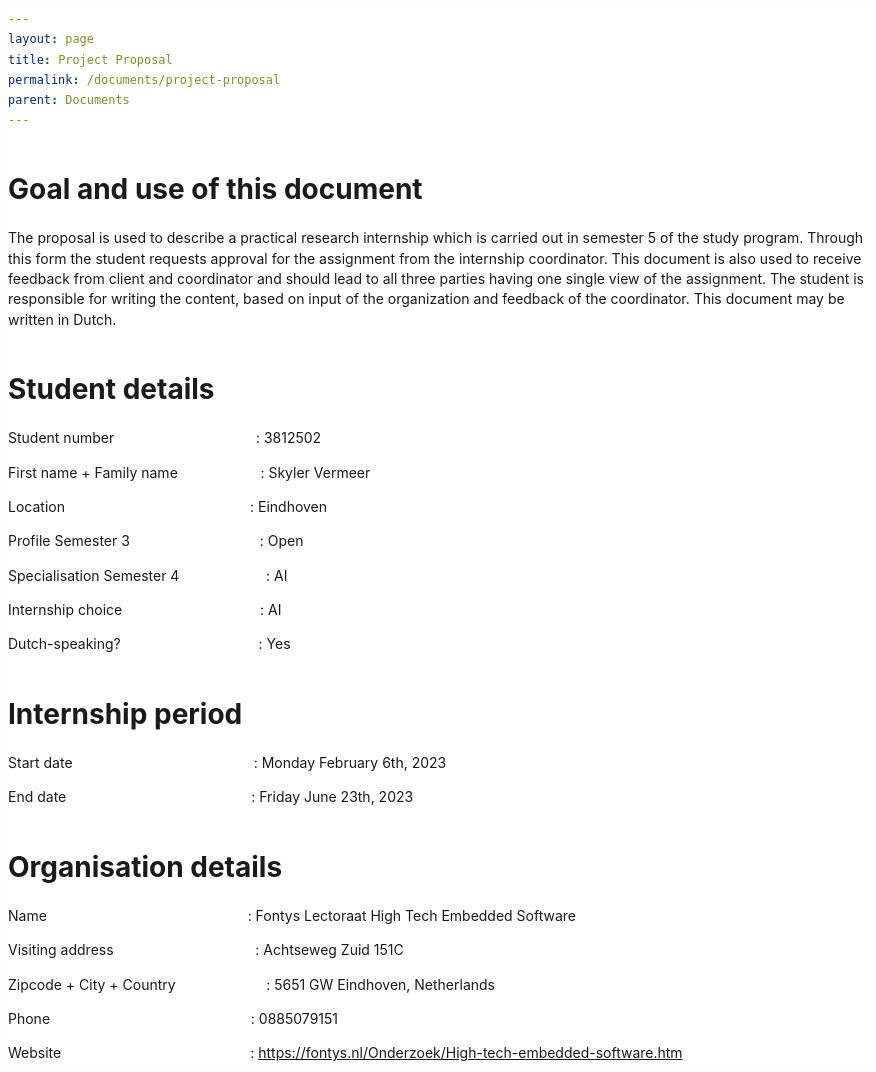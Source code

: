 ```yaml
---
layout: page
title: Project Proposal
permalink: /documents/project-proposal
parent: Documents
---
```


# Goal and use of this document

The proposal is used to describe a practical research internship which is carried out in semester 5 of the study program. Through this form the student requests approval for the assignment from the internship coordinator. This document is also used to receive feedback from client and coordinator and should lead to all three parties having one single view of the assignment. The student is responsible for writing the content, based on input of the organization and feedback of the coordinator. This document may be written in Dutch.

# Student details

Student number                                    : 3812502

First name + Family name                     : Skyler Vermeer

Location                                               : Eindhoven

Profile Semester 3                                 : Open

Specialisation Semester 4                      : AI

Internship choice                                   : AI

Dutch-speaking?                                   : Yes

# Internship period

Start date                                              : Monday February 6th, 2023

End date                                               : Friday June 23th, 2023

# Organisation details

Name                                                   : Fontys Lectoraat High Tech Embedded Software

Visiting address                                    : Achtseweg Zuid 151C

Zipcode + City + Country                       : 5651 GW Eindhoven, Netherlands

Phone                                                   : 0885079151

Website                                                : https://fontys.nl/Onderzoek/High-tech-embedded-software.htm
